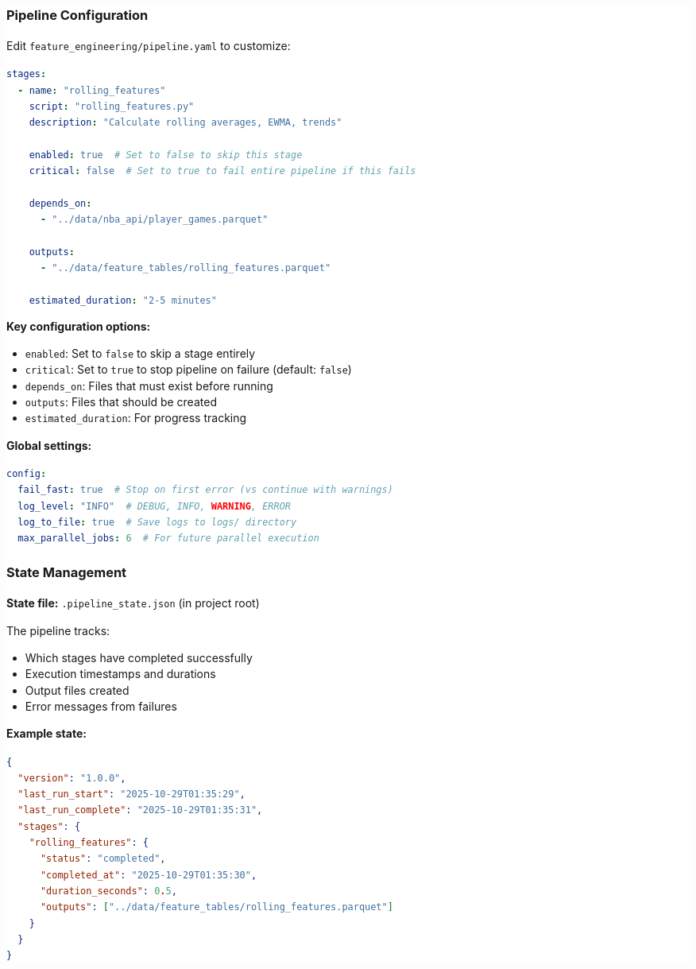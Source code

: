 ### Pipeline Configuration

Edit `feature_engineering/pipeline.yaml` to customize:

```yaml
stages:
  - name: "rolling_features"
    script: "rolling_features.py"
    description: "Calculate rolling averages, EWMA, trends"

    enabled: true  # Set to false to skip this stage
    critical: false  # Set to true to fail entire pipeline if this fails

    depends_on:
      - "../data/nba_api/player_games.parquet"

    outputs:
      - "../data/feature_tables/rolling_features.parquet"

    estimated_duration: "2-5 minutes"
```

**Key configuration options:**
- `enabled`: Set to `false` to skip a stage entirely
- `critical`: Set to `true` to stop pipeline on failure (default: `false`)
- `depends_on`: Files that must exist before running
- `outputs`: Files that should be created
- `estimated_duration`: For progress tracking

**Global settings:**
```yaml
config:
  fail_fast: true  # Stop on first error (vs continue with warnings)
  log_level: "INFO"  # DEBUG, INFO, WARNING, ERROR
  log_to_file: true  # Save logs to logs/ directory
  max_parallel_jobs: 6  # For future parallel execution
```

### State Management

**State file:** `.pipeline_state.json` (in project root)

The pipeline tracks:
- Which stages have completed successfully
- Execution timestamps and durations
- Output files created
- Error messages from failures

**Example state:**
```json
{
  "version": "1.0.0",
  "last_run_start": "2025-10-29T01:35:29",
  "last_run_complete": "2025-10-29T01:35:31",
  "stages": {
    "rolling_features": {
      "status": "completed",
      "completed_at": "2025-10-29T01:35:30",
      "duration_seconds": 0.5,
      "outputs": ["../data/feature_tables/rolling_features.parquet"]
    }
  }
}
```
